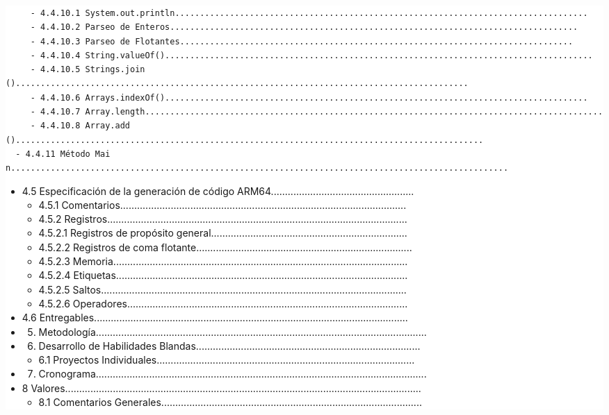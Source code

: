          - 4.4.10.1 System.out.println...................................................................................
         - 4.4.10.2 Parseo de Enteros..................................................................................
         - 4.4.10.3 Parseo de Flotantes...............................................................................
         - 4.4.10.4 String.valueOf()......................................................................................
         - 4.4.10.5 Strings.join()...........................................................................................
         - 4.4.10.6 Arrays.indexOf().....................................................................................
         - 4.4.10.7 Array.length............................................................................................
         - 4.4.10.8 Array.add()..............................................................................................
      - 4.4.11 Método Main....................................................................................................
   - 4.5 Especificación de la generación de código ARM64...................................................
      - 4.5.1 Comentarios......................................................................................................
      - 4.5.2 Registros...........................................................................................................
      - 4.5.2.1 Registros de propósito general......................................................................
      - 4.5.2.2 Registros de coma flotante.............................................................................
      - 4.5.2.3 Memoria.........................................................................................................
      - 4.5.2.4 Etiquetas........................................................................................................
      - 4.5.2.5 Saltos.............................................................................................................
      - 4.5.2.6 Operadores....................................................................................................
   - 4.6 Entregables................................................................................................................
- 5. Metodología......................................................................................................................
- 6. Desarrollo de Habilidades Blandas................................................................................
   - 6.1 Proyectos Individuales............................................................................................
- 7. Cronograma......................................................................................................................
- 8 Valores...............................................................................................................................
   - 8.1 Comentarios Generales.............................................................................................

